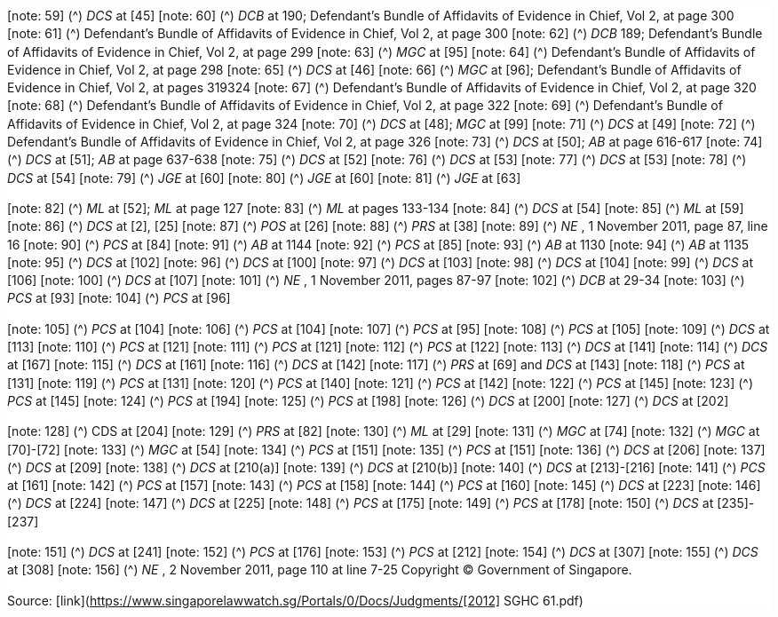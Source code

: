 
[note: 59] (^) _DCS_ at [45] [note: 60] (^) _DCB_ at 190; Defendant’s Bundle of Affidavits of Evidence in Chief, Vol 2, at page 300 [note: 61] (^) Defendant’s Bundle of Affidavits of Evidence in Chief, Vol 2, at page 300 [note: 62] (^) _DCB_ 189; Defendant’s Bundle of Affidavits of Evidence in Chief, Vol 2, at page 299 [note: 63] (^) _MGC_ at [95] [note: 64] (^) Defendant’s Bundle of Affidavits of Evidence in Chief, Vol 2, at page 298 [note: 65] (^) _DCS_ at [46] [note: 66] (^) _MGC_ at [96]; Defendant’s Bundle of Affidavits of Evidence in Chief, Vol 2, at pages 319324 [note: 67] (^) Defendant’s Bundle of Affidavits of Evidence in Chief, Vol 2, at page 320 [note: 68] (^) Defendant’s Bundle of Affidavits of Evidence in Chief, Vol 2, at page 322 [note: 69] (^) Defendant’s Bundle of Affidavits of Evidence in Chief, Vol 2, at page 324 [note: 70] (^) _DCS_ at [48]; _MGC_ at [99] [note: 71] (^) _DCS_ at [49] [note: 72] (^) Defendant’s Bundle of Affidavits of Evidence in Chief, Vol 2, at page 326 [note: 73] (^) _DCS_ at [50]; _AB_ at page 616-617 [note: 74] (^) _DCS_ at [51]; _AB_ at page 637-638 [note: 75] (^) _DCS_ at [52] [note: 76] (^) _DCS_ at [53] [note: 77] (^) _DCS_ at [53] [note: 78] (^) _DCS_ at [54] [note: 79] (^) _JGE_ at [60] [note: 80] (^) _JGE_ at [60] [note: 81] (^) _JGE_ at [63] 


[note: 82] (^) _ML_ at [52]; _ML_ at page 127 [note: 83] (^) _ML_ at pages 133-134 [note: 84] (^) _DCS_ at [54] [note: 85] (^) _ML_ at [59] [note: 86] (^) _DCS_ at [2], [25] [note: 87] (^) _POS_ at [26] [note: 88] (^) _PRS_ at [38] [note: 89] (^) _NE_ , 1 November 2011, page 87, line 16 [note: 90] (^) _PCS_ at [84] [note: 91] (^) _AB_ at 1144 [note: 92] (^) _PCS_ at [85] [note: 93] (^) _AB_ at 1130 [note: 94] (^) _AB_ at 1135 [note: 95] (^) _DCS_ at [102] [note: 96] (^) _DCS_ at [100] [note: 97] (^) _DCS_ at [103] [note: 98] (^) _DCS_ at [104] [note: 99] (^) _DCS_ at [106] [note: 100] (^) _DCS_ at [107] [note: 101] (^) _NE_ , 1 November 2011, pages 87-97 [note: 102] (^) _DCB_ at 29-34 [note: 103] (^) _PCS_ at [93] [note: 104] (^) _PCS_ at [96] 


[note: 105] (^) _PCS_ at [104] [note: 106] (^) _PCS_ at [104] [note: 107] (^) _PCS_ at [95] [note: 108] (^) _PCS_ at [105] [note: 109] (^) _DCS_ at [113] [note: 110] (^) _PCS_ at [121] [note: 111] (^) _PCS_ at [121] [note: 112] (^) _PCS_ at [122] [note: 113] (^) _DCS_ at [141] [note: 114] (^) _DCS_ at [167] [note: 115] (^) _DCS_ at [161] [note: 116] (^) _DCS_ at [142] [note: 117] (^) _PRS_ at [69] and _DCS_ at [143] [note: 118] (^) _PCS_ at [131] [note: 119] (^) _PCS_ at [131] [note: 120] (^) _PCS_ at [140] [note: 121] (^) _PCS_ at [142] [note: 122] (^) _PCS_ at [145] [note: 123] (^) _PCS_ at [145] [note: 124] (^) _PCS_ at [194] [note: 125] (^) _PCS_ at [198] [note: 126] (^) _DCS_ at [200] [note: 127] (^) _DCS_ at [202] 


[note: 128] (^) CDS at [204] [note: 129] (^) _PRS_ at [82] [note: 130] (^) _ML_ at [29] [note: 131] (^) _MGC_ at [74] [note: 132] (^) _MGC_ at [70]-[72] [note: 133] (^) _MGC_ at [54] [note: 134] (^) _PCS_ at [151] [note: 135] (^) _PCS_ at [151] [note: 136] (^) _DCS_ at [206] [note: 137] (^) _DCS_ at [209] [note: 138] (^) _DCS_ at [210(a)] [note: 139] (^) _DCS_ at [210(b)] [note: 140] (^) _DCS_ at [213]-[216] [note: 141] (^) _PCS_ at [161] [note: 142] (^) _PCS_ at [157] [note: 143] (^) _PCS_ at [158] [note: 144] (^) _PCS_ at [160] [note: 145] (^) _DCS_ at [223] [note: 146] (^) _DCS_ at [224] [note: 147] (^) _DCS_ at [225] [note: 148] (^) _PCS_ at [175] [note: 149] (^) _PCS_ at [178] [note: 150] (^) _DCS_ at [235]-[237] 


[note: 151] (^) _DCS_ at [241] [note: 152] (^) _PCS_ at [176] [note: 153] (^) _PCS_ at [212] [note: 154] (^) _DCS_ at [307] [note: 155] (^) _DCS_ at [308] [note: 156] (^) _NE_ , 2 November 2011, page 110 at line 7-25 Copyright © Government of Singapore. 


Source: [link](https://www.singaporelawwatch.sg/Portals/0/Docs/Judgments/[2012] SGHC 61.pdf)
